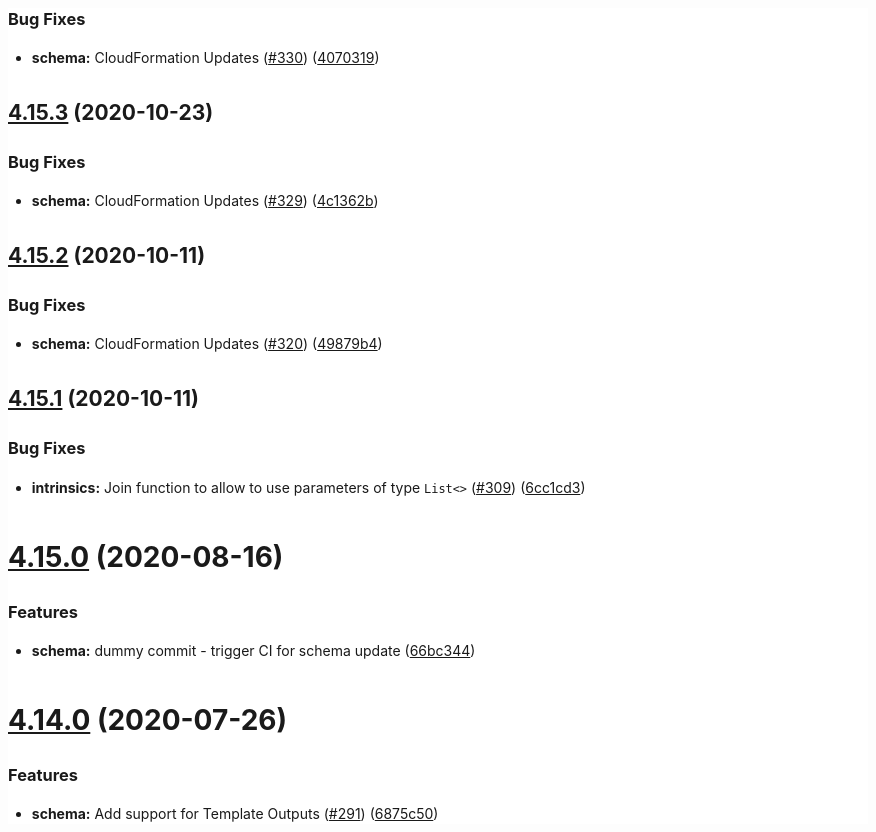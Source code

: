 
### Bug Fixes

* **schema:** CloudFormation Updates ([#330](https://github.com/awslabs/goformation/issues/330)) ([4070319](https://github.com/awslabs/goformation/commit/40703191771425b3519128027478cf740d10f2d9))

## [4.15.3](https://github.com/awslabs/goformation/compare/v4.15.2...v4.15.3) (2020-10-23)


### Bug Fixes

* **schema:** CloudFormation Updates ([#329](https://github.com/awslabs/goformation/issues/329)) ([4c1362b](https://github.com/awslabs/goformation/commit/4c1362bac14a3d6fc2cebd56eddcaf440228a4e9))

## [4.15.2](https://github.com/awslabs/goformation/compare/v4.15.1...v4.15.2) (2020-10-11)


### Bug Fixes

* **schema:** CloudFormation Updates ([#320](https://github.com/awslabs/goformation/issues/320)) ([49879b4](https://github.com/awslabs/goformation/commit/49879b45f79dc9880071facd32d76cc4bf0570eb))

## [4.15.1](https://github.com/awslabs/goformation/compare/v4.15.0...v4.15.1) (2020-10-11)


### Bug Fixes

* **intrinsics:** Join function to allow to use parameters of type `List<>` ([#309](https://github.com/awslabs/goformation/issues/309)) ([6cc1cd3](https://github.com/awslabs/goformation/commit/6cc1cd329047227674caaf1b546066e3043c6616))

# [4.15.0](https://github.com/awslabs/goformation/compare/v4.14.0...v4.15.0) (2020-08-16)


### Features

* **schema:** dummy commit - trigger CI for schema update ([66bc344](https://github.com/awslabs/goformation/commit/66bc344ed6a17a613abbb4d217afcc0b8ea02b48))

# [4.14.0](https://github.com/awslabs/goformation/compare/v4.13.1...v4.14.0) (2020-07-26)


### Features

* **schema:** Add support for Template Outputs ([#291](https://github.com/awslabs/goformation/issues/291)) ([6875c50](https://github.com/awslabs/goformation/commit/6875c50d00d8e1af71d9bad5788446b29ab03513))
